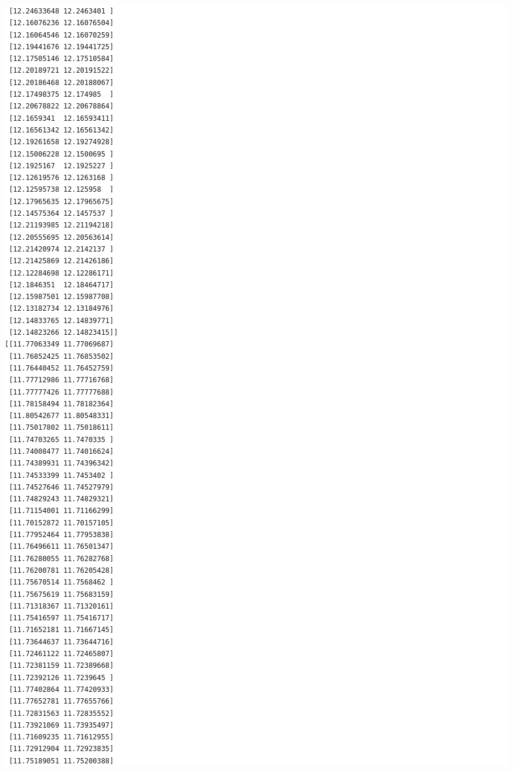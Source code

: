      [12.24633648 12.2463401 ]
     [12.16076236 12.16076504]
     [12.16064546 12.16070259]
     [12.19441676 12.19441725]
     [12.17505146 12.17510584]
     [12.20189721 12.20191522]
     [12.20186468 12.20188067]
     [12.17498375 12.174985  ]
     [12.20678822 12.20678864]
     [12.1659341  12.16593411]
     [12.16561342 12.16561342]
     [12.19261658 12.19274928]
     [12.15006228 12.1500695 ]
     [12.1925167  12.1925227 ]
     [12.12619576 12.1263168 ]
     [12.12595738 12.125958  ]
     [12.17965635 12.17965675]
     [12.14575364 12.1457537 ]
     [12.21193985 12.21194218]
     [12.20555695 12.20563614]
     [12.21420974 12.2142137 ]
     [12.21425869 12.21426186]
     [12.12284698 12.12286171]
     [12.1846351  12.18464717]
     [12.15987501 12.15987708]
     [12.13182734 12.13184976]
     [12.14833765 12.14839771]
     [12.14823266 12.14823415]]
    [[11.77063349 11.77069687]
     [11.76852425 11.76853502]
     [11.76440452 11.76452759]
     [11.77712986 11.77716768]
     [11.77777426 11.77777688]
     [11.78158494 11.78182364]
     [11.80542677 11.80548331]
     [11.75017802 11.75018611]
     [11.74703265 11.7470335 ]
     [11.74008477 11.74016624]
     [11.74389931 11.74396342]
     [11.74533399 11.7453402 ]
     [11.74527646 11.74527979]
     [11.74829243 11.74829321]
     [11.71154001 11.71166299]
     [11.70152872 11.70157105]
     [11.77952464 11.77953838]
     [11.76496611 11.76501347]
     [11.76280055 11.76282768]
     [11.76200781 11.76205428]
     [11.75670514 11.7568462 ]
     [11.75675619 11.75683159]
     [11.71318367 11.71320161]
     [11.75416597 11.75416717]
     [11.71652181 11.71667145]
     [11.73644637 11.73644716]
     [11.72461122 11.72465807]
     [11.72381159 11.72389668]
     [11.72392126 11.7239645 ]
     [11.77402864 11.77420933]
     [11.77652781 11.77655766]
     [11.72831563 11.72835552]
     [11.73921069 11.73935497]
     [11.71609235 11.71612955]
     [11.72912904 11.72923835]
     [11.75189051 11.75200388]